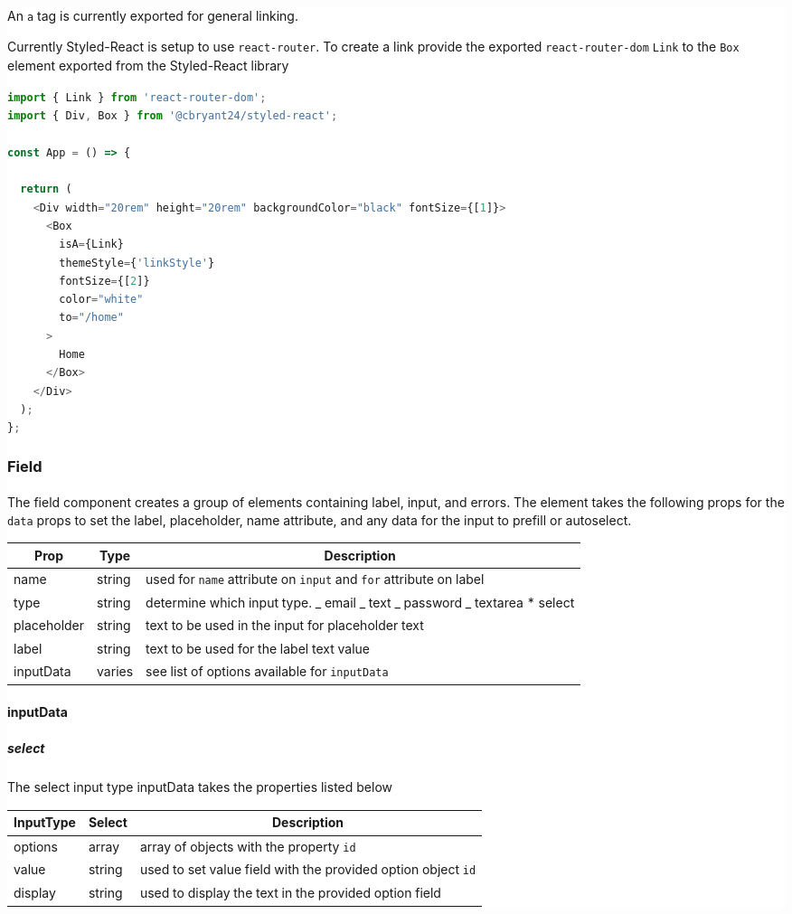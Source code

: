 An `a` tag is currently exported for general linking.

Currently Styled-React is setup to use `react-router`. To create a link provide the exported `react-router-dom` `Link` to the `Box` element exported from the Styled-React library

```javascript
import { Link } from 'react-router-dom';
import { Div, Box } from '@cbryant24/styled-react';

const App = () => {

  return (
    <Div width="20rem" height="20rem" backgroundColor="black" fontSize={[1]}>
      <Box
        isA={Link}
        themeStyle={'linkStyle'}
        fontSize={[2]}
        color="white"
        to="/home"
      >
        Home
      </Box>
    </Div>
  );
};
```

### Field

The field component creates a group of elements containing label, input, and errors. The element takes the following props for the `data` props to set the label, placeholder, name attribute, and any data for the input to prefill or autoselect.

| Prop        | Type   | Description                                                                |
| ----------- | ------ | -------------------------------------------------------------------------- |
| name        | string | used for `name` attribute on `input` and `for` attribute on label          |
| type        | string | determine which input type. _ email _ text _ password _ textarea \* select |
| placeholder | string | text to be used in the input for placeholder text                          |
| label       | string | text to be used for the label text value                                   |
| inputData   | varies | see list of options available for `inputData`                              |

#### inputData

##### select

The select input type inputData takes the properties listed below

| InputType | Select | Description                                                  |
| --------- | ------ | ------------------------------------------------------------ |
| options   | array  | array of objects with the property `id`                      |
| value     | string | used to set value field with the provided option object `id` |
| display   | string | used to display the text in the provided option field        |
